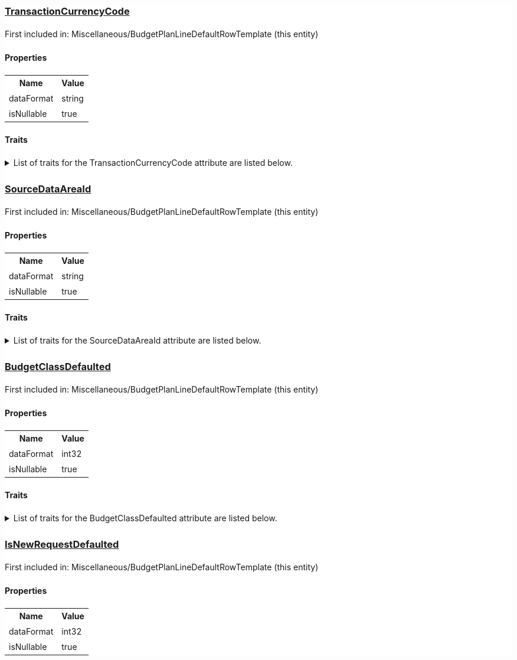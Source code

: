 ### <a href=#TransactionCurrencyCode name="TransactionCurrencyCode">TransactionCurrencyCode</a>

First included in: Miscellaneous/BudgetPlanLineDefaultRowTemplate (this entity)  

#### Properties

<table><tr><th>Name</th><th>Value</th></tr><tr><td>dataFormat</td><td>string</td></tr><tr><td>isNullable</td><td>true</td></tr></table>

#### Traits

<details><summary>List of traits for the TransactionCurrencyCode attribute are listed below.</summary></details>

### <a href=#SourceDataAreaId name="SourceDataAreaId">SourceDataAreaId</a>

First included in: Miscellaneous/BudgetPlanLineDefaultRowTemplate (this entity)  

#### Properties

<table><tr><th>Name</th><th>Value</th></tr><tr><td>dataFormat</td><td>string</td></tr><tr><td>isNullable</td><td>true</td></tr></table>

#### Traits

<details><summary>List of traits for the SourceDataAreaId attribute are listed below.</summary></details>

### <a href=#BudgetClassDefaulted name="BudgetClassDefaulted">BudgetClassDefaulted</a>

First included in: Miscellaneous/BudgetPlanLineDefaultRowTemplate (this entity)  

#### Properties

<table><tr><th>Name</th><th>Value</th></tr><tr><td>dataFormat</td><td>int32</td></tr><tr><td>isNullable</td><td>true</td></tr></table>

#### Traits

<details><summary>List of traits for the BudgetClassDefaulted attribute are listed below.</summary></details>

### <a href=#IsNewRequestDefaulted name="IsNewRequestDefaulted">IsNewRequestDefaulted</a>

First included in: Miscellaneous/BudgetPlanLineDefaultRowTemplate (this entity)  

#### Properties

<table><tr><th>Name</th><th>Value</th></tr><tr><td>dataFormat</td><td>int32</td></tr><tr><td>isNullable</td><td>true</td></tr></table>
